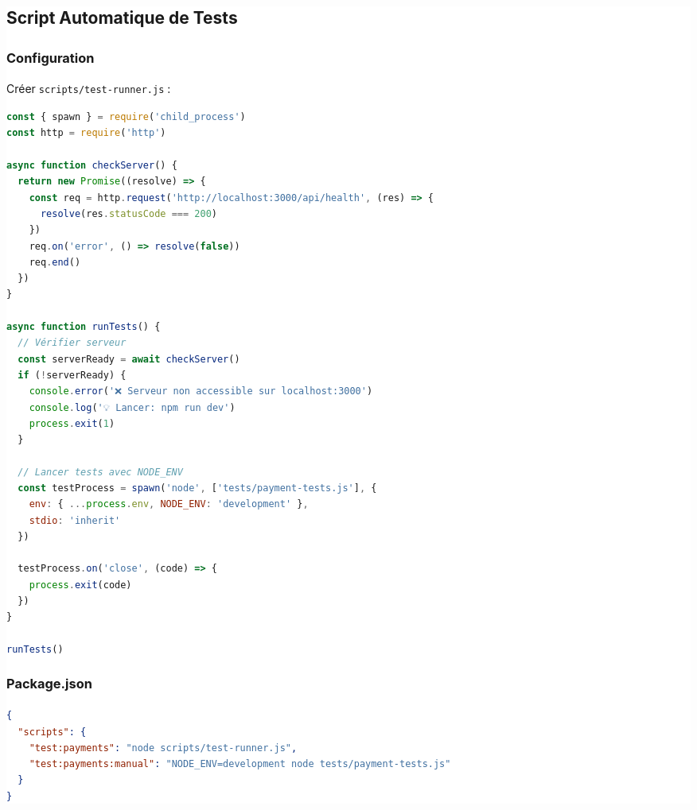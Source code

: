 ## Script Automatique de Tests

### Configuration
Créer `scripts/test-runner.js` :
```javascript
const { spawn } = require('child_process')
const http = require('http')

async function checkServer() {
  return new Promise((resolve) => {
    const req = http.request('http://localhost:3000/api/health', (res) => {
      resolve(res.statusCode === 200)
    })
    req.on('error', () => resolve(false))
    req.end()
  })
}

async function runTests() {
  // Vérifier serveur
  const serverReady = await checkServer()
  if (!serverReady) {
    console.error('❌ Serveur non accessible sur localhost:3000')
    console.log('💡 Lancer: npm run dev')
    process.exit(1)
  }
  
  // Lancer tests avec NODE_ENV
  const testProcess = spawn('node', ['tests/payment-tests.js'], {
    env: { ...process.env, NODE_ENV: 'development' },
    stdio: 'inherit'
  })
  
  testProcess.on('close', (code) => {
    process.exit(code)
  })
}

runTests()
```

### Package.json
```json
{
  "scripts": {
    "test:payments": "node scripts/test-runner.js",
    "test:payments:manual": "NODE_ENV=development node tests/payment-tests.js"
  }
}
```
